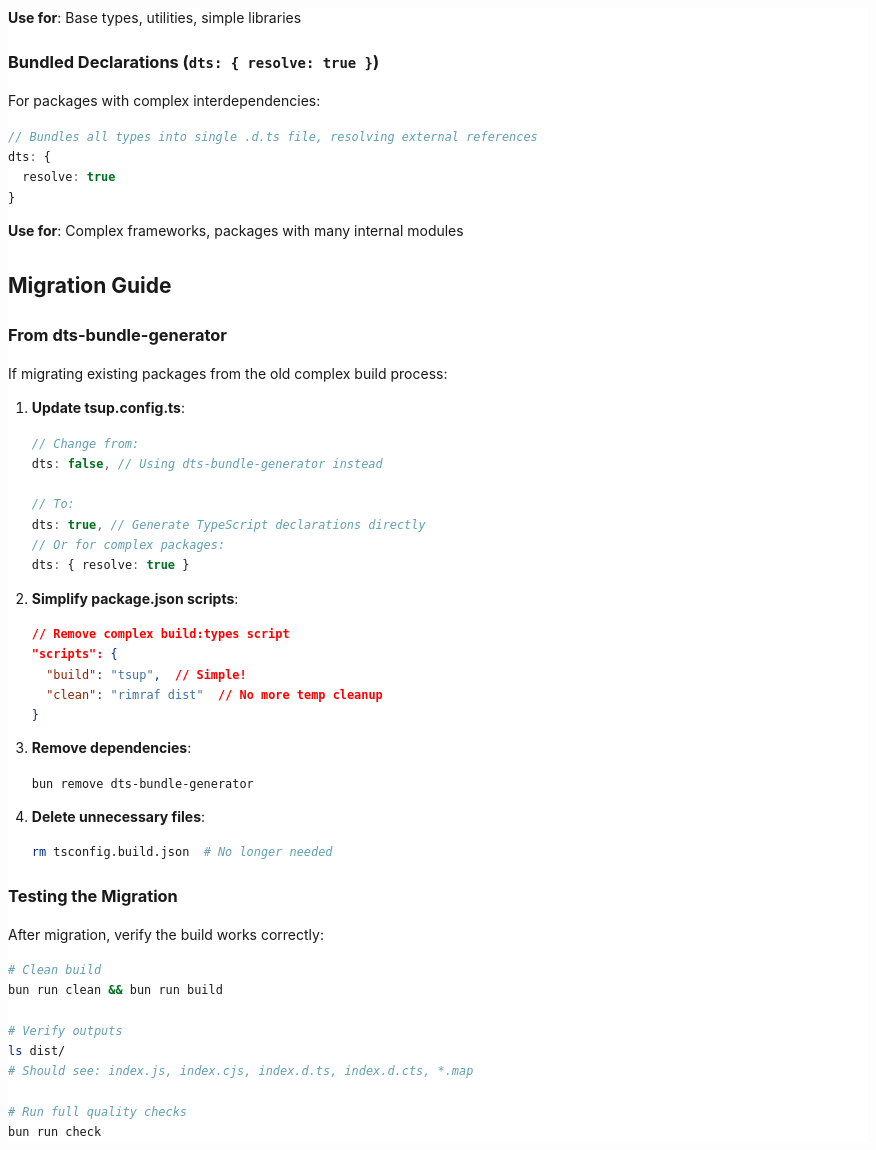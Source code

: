 **Use for**: Base types, utilities, simple libraries

### Bundled Declarations (`dts: { resolve: true }`)

For packages with complex interdependencies:

```typescript
// Bundles all types into single .d.ts file, resolving external references
dts: {
  resolve: true
}
```

**Use for**: Complex frameworks, packages with many internal modules

## Migration Guide

### From dts-bundle-generator

If migrating existing packages from the old complex build process:

1. **Update tsup.config.ts**:
   ```typescript
   // Change from:
   dts: false, // Using dts-bundle-generator instead
   
   // To:
   dts: true, // Generate TypeScript declarations directly
   // Or for complex packages:
   dts: { resolve: true }
   ```

2. **Simplify package.json scripts**:
   ```json
   // Remove complex build:types script
   "scripts": {
     "build": "tsup",  // Simple!
     "clean": "rimraf dist"  // No more temp cleanup
   }
   ```

3. **Remove dependencies**:
   ```bash
   bun remove dts-bundle-generator
   ```

4. **Delete unnecessary files**:
   ```bash
   rm tsconfig.build.json  # No longer needed
   ```

### Testing the Migration

After migration, verify the build works correctly:

```bash
# Clean build
bun run clean && bun run build

# Verify outputs
ls dist/
# Should see: index.js, index.cjs, index.d.ts, index.d.cts, *.map

# Run full quality checks
bun run check
```
